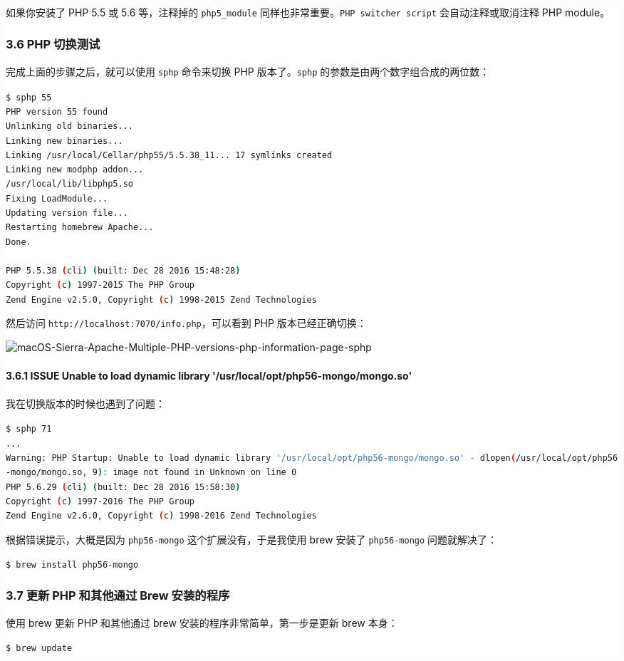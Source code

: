如果你安装了 PHP 5.5 或 5.6 等，注释掉的 `php5_module` 同样也非常重要。`PHP switcher script` 会自动注释或取消注释 PHP module。

### 3.6 PHP 切换测试

完成上面的步骤之后，就可以使用 `sphp` 命令来切换 PHP 版本了。`sphp` 的参数是由两个数字组合成的两位数：

```bash
$ sphp 55
PHP version 55 found
Unlinking old binaries...
Linking new binaries...
Linking /usr/local/Cellar/php55/5.5.38_11... 17 symlinks created
Linking new modphp addon...
/usr/local/lib/libphp5.so
Fixing LoadModule...
Updating version file...
Restarting homebrew Apache...
Done.

PHP 5.5.38 (cli) (built: Dec 28 2016 15:48:28)
Copyright (c) 1997-2015 The PHP Group
Zend Engine v2.5.0, Copyright (c) 1998-2015 Zend Technologies
```

然后访问 `http://localhost:7070/info.php`，可以看到 PHP 版本已经正确切换：

![macOS-Sierra-Apache-Multiple-PHP-versions-php-information-page-sphp](http://oh1ywjyqf.bkt.clouddn.com/blog/2016-12-28-macOS-Sierra-Apache-Multiple-PHP-versions-php-information-page-sphp.png)

#### 3.6.1 ISSUE Unable to load dynamic library '/usr/local/opt/php56-mongo/mongo.so'

我在切换版本的时候也遇到了问题：

```bash
$ sphp 71
...
Warning: PHP Startup: Unable to load dynamic library '/usr/local/opt/php56-mongo/mongo.so' - dlopen(/usr/local/opt/php56-mongo/mongo.so, 9): image not found in Unknown on line 0
PHP 5.6.29 (cli) (built: Dec 28 2016 15:58:30)
Copyright (c) 1997-2016 The PHP Group
Zend Engine v2.6.0, Copyright (c) 1998-2016 Zend Technologies
```

根据错误提示，大概是因为 `php56-mongo` 这个扩展没有，于是我使用 brew 安装了 `php56-mongo` 问题就解决了：

```bash
$ brew install php56-mongo
```

### 3.7 更新 PHP 和其他通过 Brew 安装的程序

使用 brew 更新 PHP 和其他通过 brew 安装的程序非常简单，第一步是更新 brew 本身：

```bash
$ brew update
```
